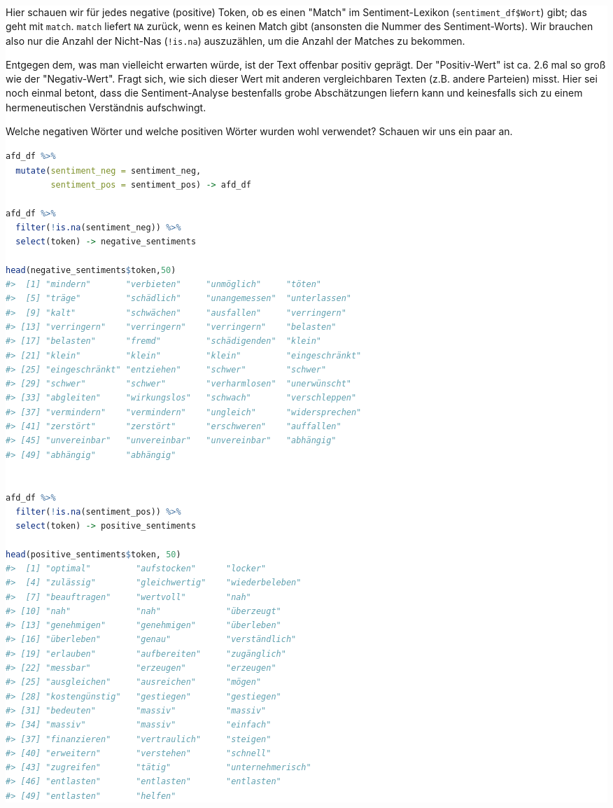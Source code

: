 Hier schauen wir für jedes negative (positive) Token, ob es einen "Match" im Sentiment-Lexikon (`sentiment_df$Wort`) gibt; das geht mit `match`. `match` liefert `NA` zurück, wenn es keinen Match gibt (ansonsten die Nummer des Sentiment-Worts). Wir brauchen also nur die Anzahl der Nicht-Nas (`!is.na`) auszuzählen, um die Anzahl der Matches zu bekommen.


Entgegen dem, was man vielleicht erwarten würde, ist der Text offenbar positiv geprägt. Der "Positiv-Wert" ist ca. 2.6 mal so groß wie der "Negativ-Wert". Fragt sich, wie sich dieser Wert mit anderen vergleichbaren Texten (z.B. andere Parteien) misst. Hier sei noch einmal betont, dass die Sentiment-Analyse bestenfalls grobe Abschätzungen liefern kann und keinesfalls sich zu einem hermeneutischen Verständnis aufschwingt.


Welche negativen Wörter und welche positiven Wörter wurden wohl verwendet? Schauen wir uns ein paar an.





```r
afd_df %>% 
  mutate(sentiment_neg = sentiment_neg,
         sentiment_pos = sentiment_pos) -> afd_df

afd_df %>% 
  filter(!is.na(sentiment_neg)) %>% 
  select(token) -> negative_sentiments
  
head(negative_sentiments$token,50)
#>  [1] "mindern"       "verbieten"     "unmöglich"     "töten"        
#>  [5] "träge"         "schädlich"     "unangemessen"  "unterlassen"  
#>  [9] "kalt"          "schwächen"     "ausfallen"     "verringern"   
#> [13] "verringern"    "verringern"    "verringern"    "belasten"     
#> [17] "belasten"      "fremd"         "schädigenden"  "klein"        
#> [21] "klein"         "klein"         "klein"         "eingeschränkt"
#> [25] "eingeschränkt" "entziehen"     "schwer"        "schwer"       
#> [29] "schwer"        "schwer"        "verharmlosen"  "unerwünscht"  
#> [33] "abgleiten"     "wirkungslos"   "schwach"       "verschleppen" 
#> [37] "vermindern"    "vermindern"    "ungleich"      "widersprechen"
#> [41] "zerstört"      "zerstört"      "erschweren"    "auffallen"    
#> [45] "unvereinbar"   "unvereinbar"   "unvereinbar"   "abhängig"     
#> [49] "abhängig"      "abhängig"


afd_df %>% 
  filter(!is.na(sentiment_pos)) %>% 
  select(token) -> positive_sentiments

head(positive_sentiments$token, 50)
#>  [1] "optimal"         "aufstocken"      "locker"         
#>  [4] "zulässig"        "gleichwertig"    "wiederbeleben"  
#>  [7] "beauftragen"     "wertvoll"        "nah"            
#> [10] "nah"             "nah"             "überzeugt"      
#> [13] "genehmigen"      "genehmigen"      "überleben"      
#> [16] "überleben"       "genau"           "verständlich"   
#> [19] "erlauben"        "aufbereiten"     "zugänglich"     
#> [22] "messbar"         "erzeugen"        "erzeugen"       
#> [25] "ausgleichen"     "ausreichen"      "mögen"          
#> [28] "kostengünstig"   "gestiegen"       "gestiegen"      
#> [31] "bedeuten"        "massiv"          "massiv"         
#> [34] "massiv"          "massiv"          "einfach"        
#> [37] "finanzieren"     "vertraulich"     "steigen"        
#> [40] "erweitern"       "verstehen"       "schnell"        
#> [43] "zugreifen"       "tätig"           "unternehmerisch"
#> [46] "entlasten"       "entlasten"       "entlasten"      
#> [49] "entlasten"       "helfen"
```

[^99]: Dank an Karsten Lübke, dessen Fachkompetenz mir mindestens so geholfen hat wie seine Begeisterung an der Statistik ansteckend ist. 
[^1]: Nach dem Gedicht "Jahrgang 1899" von Erich Kästner
[^2]: https://www.alternativefuer.de/wp-content/uploads/sites/7/2016/05/2016-06-27_afd-grundsatzprogramm_web-version.pdf
[^3]: http://www.omegahat.net/Rstem/stemming.pdf 
[^4]: https://cran.r-project.org/web/packages/wordcloud/index.html